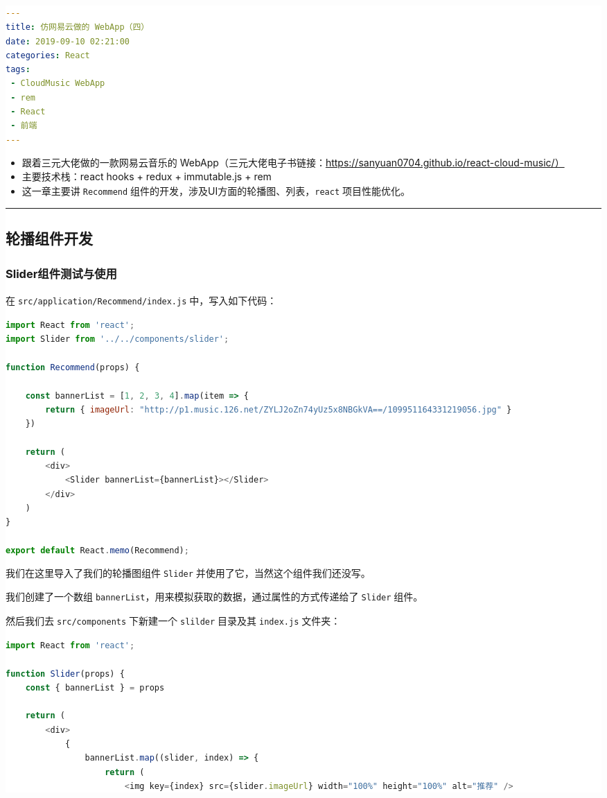 ```yaml
---
title: 仿网易云做的 WebApp（四）
date: 2019-09-10 02:21:00
categories: React
tags:
 - CloudMusic WebApp
 - rem
 - React
 - 前端
---
```


- 跟着三元大佬做的一款网易云音乐的 WebApp（三元大佬电子书链接：https://sanyuan0704.github.io/react-cloud-music/）
- 主要技术栈：react hooks + redux + immutable.js + rem
- 这一章主要讲 `Recommend` 组件的开发，涉及UI方面的轮播图、列表，`react` 项目性能优化。



---

## 轮播组件开发

### Slider组件测试与使用

在 `src/application/Recommend/index.js` 中，写入如下代码：

```js
import React from 'react';
import Slider from '../../components/slider';

function Recommend(props) {

    const bannerList = [1, 2, 3, 4].map(item => {
        return { imageUrl: "http://p1.music.126.net/ZYLJ2oZn74yUz5x8NBGkVA==/109951164331219056.jpg" }
    })

    return (
        <div>
            <Slider bannerList={bannerList}></Slider>
        </div>
    )
}

export default React.memo(Recommend);
```

我们在这里导入了我们的轮播图组件 `Slider` 并使用了它，当然这个组件我们还没写。

我们创建了一个数组 `bannerList`，用来模拟获取的数据，通过属性的方式传递给了 `Slider` 组件。

然后我们去 `src/components` 下新建一个 `slilder` 目录及其 `index.js` 文件夹：

```js
import React from 'react';

function Slider(props) {
    const { bannerList } = props

    return (
        <div>
            {
                bannerList.map((slider, index) => {
                    return (
                        <img key={index} src={slider.imageUrl} width="100%" height="100%" alt="推荐" />
```